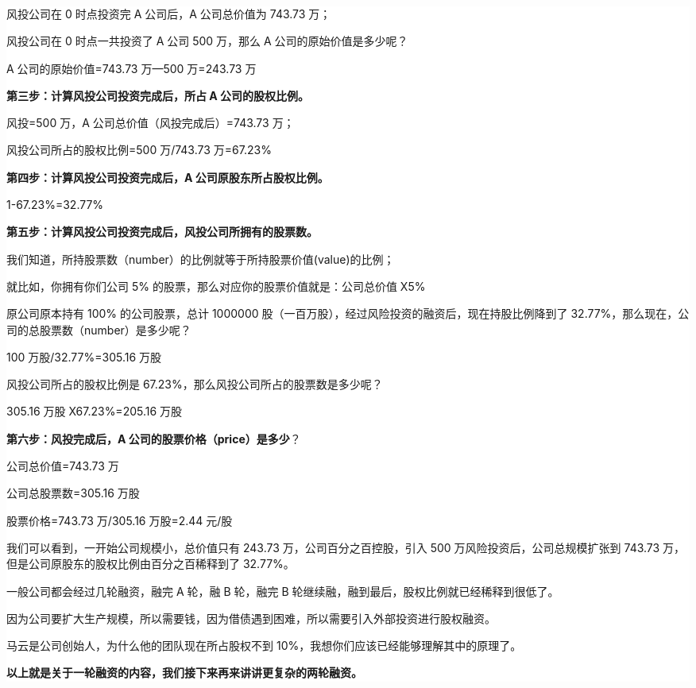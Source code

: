 
风投公司在 0 时点投资完 A 公司后，A 公司总价值为 743.73 万；


风投公司在 0 时点一共投资了 A 公司 500 万，那么 A 公司的原始价值是多少呢？


A 公司的原始价值=743.73 万—500 万=243.73 万


**第三步：计算风投公司投资完成后，所占 A 公司的股权比例。**


风投=500 万，A 公司总价值（风投完成后）=743.73 万；


风投公司所占的股权比例=500 万/743.73 万=67.23%


**第四步：计算风投公司投资完成后，A 公司原股东所占股权比例。**


1-67.23%=32.77%


**第五步：计算风投公司投资完成后，风投公司所拥有的股票数。**


我们知道，所持股票数（number）的比例就等于所持股票价值(value)的比例；


就比如，你拥有你们公司 5% 的股票，那么对应你的股票价值就是：公司总价值 X5%


原公司原本持有 100% 的公司股票，总计 1000000 股（一百万股），经过风险投资的融资后，现在持股比例降到了 32.77%，那么现在，公司的总股票数（number）是多少呢？


100 万股/32.77%=305.16 万股


风投公司所占的股权比例是 67.23%，那么风投公司所占的股票数是多少呢？


305.16 万股 X67.23%=205.16 万股


**第六步：风投完成后，A 公司的股票价格（price）是多少**？


公司总价值=743.73 万


公司总股票数=305.16 万股


股票价格=743.73 万/305.16 万股=2.44 元/股


我们可以看到，一开始公司规模小，总价值只有 243.73 万，公司百分之百控股，引入 500 万风险投资后，公司总规模扩张到 743.73 万，但是公司原股东的股权比例由百分之百稀释到了 32.77%。


一般公司都会经过几轮融资，融完 A 轮，融 B 轮，融完 B 轮继续融，融到最后，股权比例就已经稀释到很低了。


因为公司要扩大生产规模，所以需要钱，因为借债遇到困难，所以需要引入外部投资进行股权融资。


马云是公司创始人，为什么他的团队现在所占股权不到 10%，我想你们应该已经能够理解其中的原理了。


**以上就是关于一轮融资的内容，我们接下来再来讲讲更复杂的两轮融资。**
